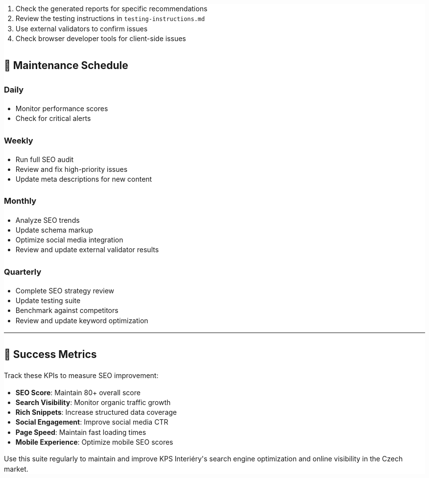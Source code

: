1. Check the generated reports for specific recommendations
2. Review the testing instructions in `testing-instructions.md`
3. Use external validators to confirm issues
4. Check browser developer tools for client-side issues

## 📅 Maintenance Schedule

### Daily
- Monitor performance scores
- Check for critical alerts

### Weekly
- Run full SEO audit
- Review and fix high-priority issues
- Update meta descriptions for new content

### Monthly
- Analyze SEO trends
- Update schema markup
- Optimize social media integration
- Review and update external validator results

### Quarterly
- Complete SEO strategy review
- Update testing suite
- Benchmark against competitors
- Review and update keyword optimization

---

## 🎉 Success Metrics

Track these KPIs to measure SEO improvement:

- **SEO Score**: Maintain 80+ overall score
- **Search Visibility**: Monitor organic traffic growth
- **Rich Snippets**: Increase structured data coverage
- **Social Engagement**: Improve social media CTR
- **Page Speed**: Maintain fast loading times
- **Mobile Experience**: Optimize mobile SEO scores

Use this suite regularly to maintain and improve KPS Interiéry's search engine optimization and online visibility in the Czech market.